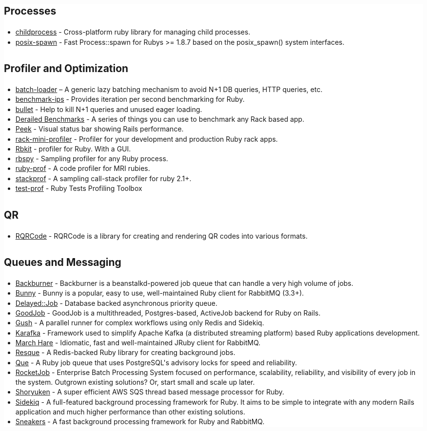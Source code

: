 ## Processes

*   [childprocess](https://github.com/jarib/childprocess) - Cross-platform ruby library for managing child processes.
*   [posix-spawn](https://github.com/rtomayko/posix-spawn) - Fast Process::spawn for Rubys >= 1.8.7 based on the posix\_spawn() system interfaces.

## Profiler and Optimization

*   [batch-loader](https://github.com/exaspark/batch-loader) – A generic lazy batching mechanism to avoid N+1 DB queries, HTTP queries, etc.
*   [benchmark-ips](https://github.com/evanphx/benchmark-ips) - Provides iteration per second benchmarking for Ruby.
*   [bullet](https://github.com/flyerhzm/bullet) - Help to kill N+1 queries and unused eager loading.
*   [Derailed Benchmarks](https://github.com/schneems/derailed_benchmarks) - A series of things you can use to benchmark any Rack based app.
*   [Peek](https://github.com/peek/peek) - Visual status bar showing Rails performance.
*   [rack-mini-profiler](https://github.com/MiniProfiler/rack-mini-profiler) - Profiler for your development and production Ruby rack apps.
*   [Rbkit](https://github.com/code-mancers/rbkit) - profiler for Ruby. With a GUI.
*   [rbspy](https://github.com/rbspy/rbspy) - Sampling profiler for any Ruby process.
*   [ruby-prof](https://github.com/ruby-prof/ruby-prof) - A code profiler for MRI rubies.
*   [stackprof](https://github.com/tmm1/stackprof) - A sampling call-stack profiler for ruby 2.1+.
*   [test-prof](https://github.com/palkan/test-prof) - Ruby Tests Profiling Toolbox

## QR

*   [RQRCode](https://github.com/whomwah/rqrcode) - RQRCode is a library for creating and rendering QR codes into various formats.

## Queues and Messaging

*   [Backburner](https://github.com/nesquena/backburner) - Backburner is a beanstalkd-powered job queue that can handle a very high volume of jobs.
*   [Bunny](https://github.com/ruby-amqp/bunny) - Bunny is a popular, easy to use, well-maintained Ruby client for RabbitMQ (3.3+).
*   [Delayed::Job](https://github.com/collectiveidea/delayed_job) - Database backed asynchronous priority queue.
*   [GoodJob](https://github.com/bensheldon/good_job) - GoodJob is a multithreaded, Postgres-based, ActiveJob backend for Ruby on Rails.
*   [Gush](https://github.com/chaps-io/gush) - A parallel runner for complex workflows using only Redis and Sidekiq.
*   [Karafka](https://github.com/karafka/karafka) - Framework used to simplify Apache Kafka (a distributed streaming platform) based Ruby applications development.
*   [March Hare](https://github.com/ruby-amqp/march_hare) - Idiomatic, fast and well-maintained JRuby client for RabbitMQ.
*   [Resque](https://github.com/resque/resque) - A Redis-backed Ruby library for creating background jobs.
*   [Que](https://github.com/chanks/que) - A Ruby job queue that uses PostgreSQL's advisory locks for speed and reliability.
*   [RocketJob](http://rocketjob.io) - Enterprise Batch Processing System focused on performance, scalability, reliability, and visibility of every job in the system. Outgrown existing solutions? Or, start small and scale up later.
*   [Shoryuken](https://github.com/phstc/shoryuken) - A super efficient AWS SQS thread based message processor for Ruby.
*   [Sidekiq](https://sidekiq.org) - A full-featured background processing framework for Ruby. It aims to be simple to integrate with any modern Rails application and much higher performance than other existing solutions.
*   [Sneakers](https://github.com/jondot/sneakers) - A fast background processing framework for Ruby and RabbitMQ.